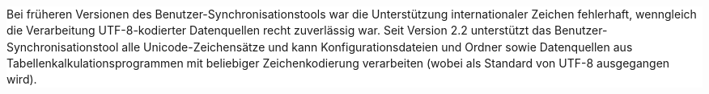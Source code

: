 Bei früheren Versionen des Benutzer-Synchronisationstools war die Unterstützung internationaler Zeichen fehlerhaft, wenngleich die Verarbeitung UTF-8-kodierter Datenquellen recht zuverlässig war. Seit Version 2.2 unterstützt das Benutzer-Synchronisationstool alle Unicode-Zeichensätze und kann Konfigurationsdateien und Ordner sowie Datenquellen aus Tabellenkalkulationsprogrammen mit beliebiger Zeichenkodierung verarbeiten (wobei als Standard von UTF-8 ausgegangen wird).

